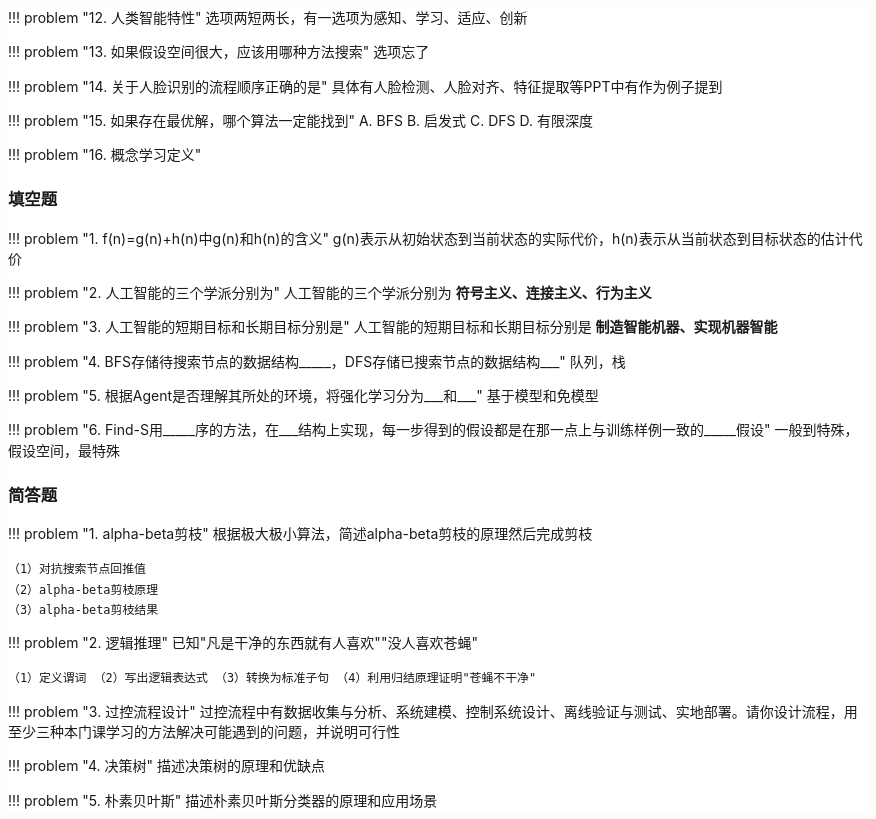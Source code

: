 !!! problem "12. 人类智能特性"
    选项两短两长，有一选项为感知、学习、适应、创新

!!! problem "13. 如果假设空间很大，应该用哪种方法搜索"
    选项忘了

!!! problem "14. 关于人脸识别的流程顺序正确的是"
    具体有人脸检测、人脸对齐、特征提取等PPT中有作为例子提到

!!! problem "15. 如果存在最优解，哪个算法一定能找到"
    A. BFS
    B. 启发式
    C. DFS
    D. 有限深度

!!! problem "16. 概念学习定义"

### 填空题

!!! problem "1. f(n)=g(n)+h(n)中g(n)和h(n)的含义"
    g(n)表示从初始状态到当前状态的实际代价，h(n)表示从当前状态到目标状态的估计代价

!!! problem "2. 人工智能的三个学派分别为"
    人工智能的三个学派分别为 **符号主义、连接主义、行为主义**

!!! problem "3. 人工智能的短期目标和长期目标分别是"
    人工智能的短期目标和长期目标分别是 **制造智能机器、实现机器智能**

!!! problem "4. BFS存储待搜索节点的数据结构_____，DFS存储已搜索节点的数据结构___"
    队列，栈

!!! problem "5. 根据Agent是否理解其所处的环境，将强化学习分为___和___"
    基于模型和免模型

!!! problem "6. Find-S用_____序的方法，在___结构上实现，每一步得到的假设都是在那一点上与训练样例一致的_____假设"
    一般到特殊，假设空间，最特殊

### 简答题

!!! problem "1. alpha-beta剪枝"
    根据极大极小算法，简述alpha-beta剪枝的原理然后完成剪枝
    
    （1）对抗搜索节点回推值 
    （2）alpha-beta剪枝原理 
    （3）alpha-beta剪枝结果

!!! problem "2. 逻辑推理"
    已知"凡是干净的东西就有人喜欢""没人喜欢苍蝇" 
    
    （1）定义谓词 （2）写出逻辑表达式 （3）转换为标准子句 （4）利用归结原理证明"苍蝇不干净"

!!! problem "3. 过控流程设计"
    过控流程中有数据收集与分析、系统建模、控制系统设计、离线验证与测试、实地部署。请你设计流程，用至少三种本门课学习的方法解决可能遇到的问题，并说明可行性

!!! problem "4. 决策树"
    描述决策树的原理和优缺点

!!! problem "5. 朴素贝叶斯"
    描述朴素贝叶斯分类器的原理和应用场景
